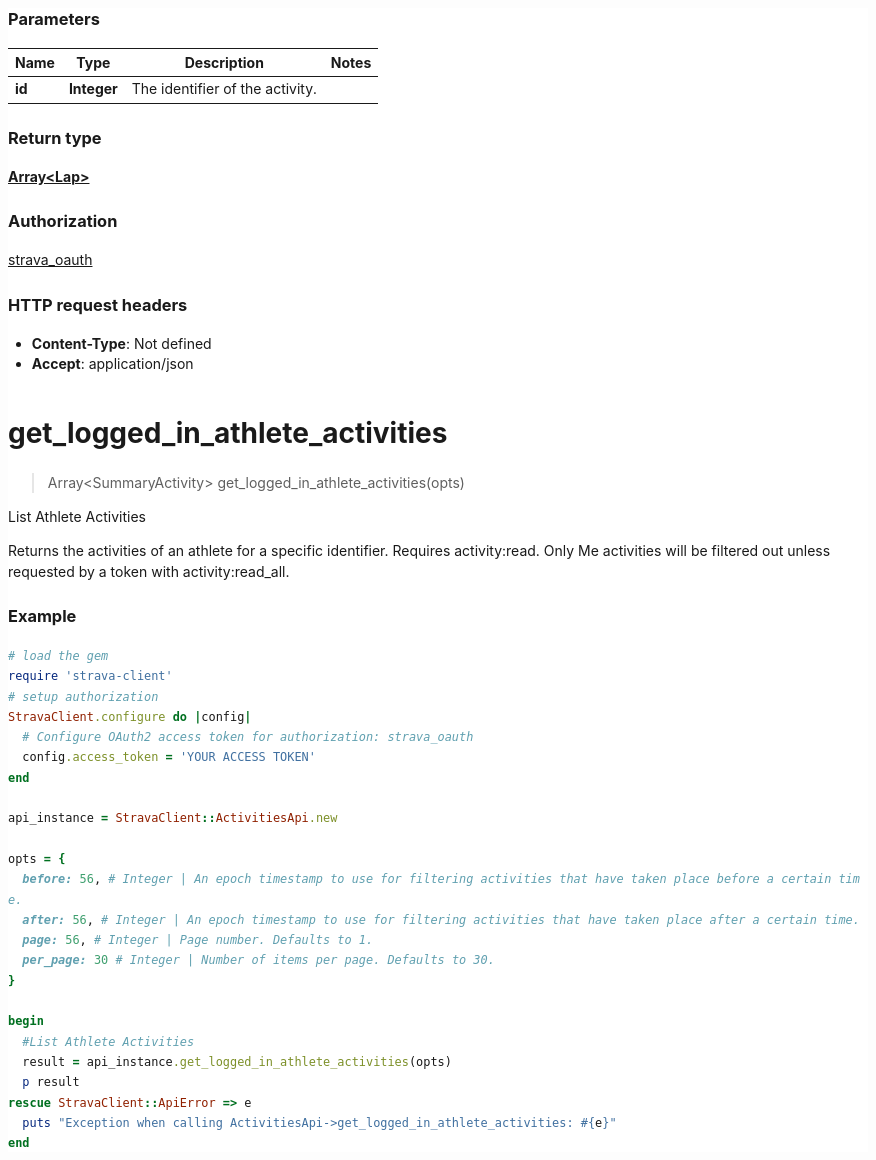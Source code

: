 ### Parameters

Name | Type | Description  | Notes
------------- | ------------- | ------------- | -------------
 **id** | **Integer**| The identifier of the activity. | 

### Return type

[**Array&lt;Lap&gt;**](Lap.md)

### Authorization

[strava_oauth](../README.md#strava_oauth)

### HTTP request headers

 - **Content-Type**: Not defined
 - **Accept**: application/json



# **get_logged_in_athlete_activities**
> Array&lt;SummaryActivity&gt; get_logged_in_athlete_activities(opts)

List Athlete Activities

Returns the activities of an athlete for a specific identifier. Requires activity:read. Only Me activities will be filtered out unless requested by a token with activity:read_all.

### Example
```ruby
# load the gem
require 'strava-client'
# setup authorization
StravaClient.configure do |config|
  # Configure OAuth2 access token for authorization: strava_oauth
  config.access_token = 'YOUR ACCESS TOKEN'
end

api_instance = StravaClient::ActivitiesApi.new

opts = { 
  before: 56, # Integer | An epoch timestamp to use for filtering activities that have taken place before a certain time.
  after: 56, # Integer | An epoch timestamp to use for filtering activities that have taken place after a certain time.
  page: 56, # Integer | Page number. Defaults to 1.
  per_page: 30 # Integer | Number of items per page. Defaults to 30.
}

begin
  #List Athlete Activities
  result = api_instance.get_logged_in_athlete_activities(opts)
  p result
rescue StravaClient::ApiError => e
  puts "Exception when calling ActivitiesApi->get_logged_in_athlete_activities: #{e}"
end
```
